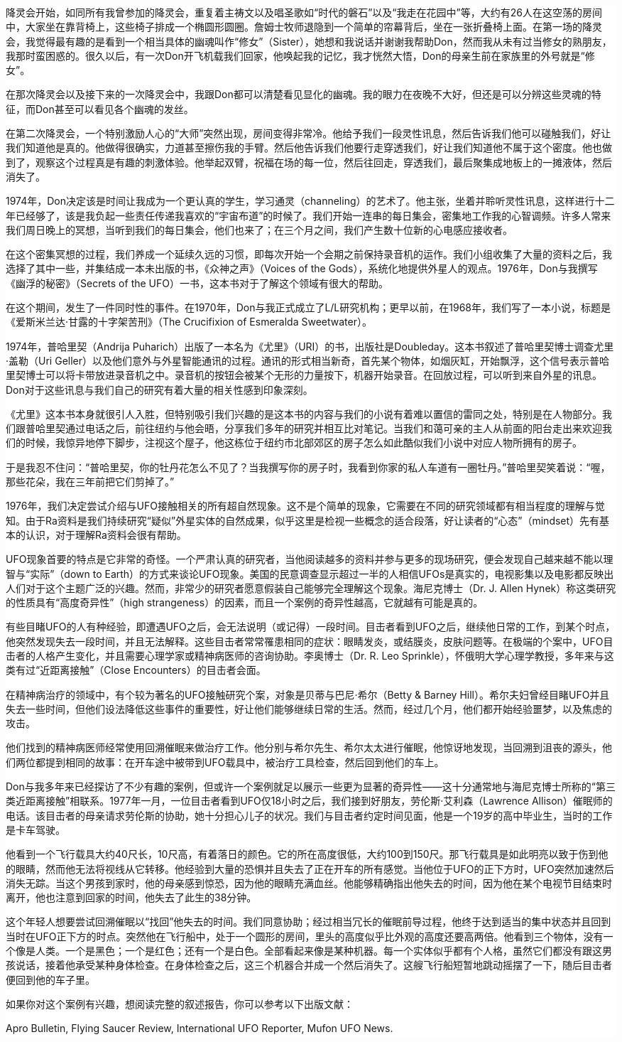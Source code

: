 降灵会开始，如同所有我曾参加的降灵会，重复着主祷文以及唱圣歌如“时代的磐石”以及“我走在花园中”等，大约有26人在这空荡的房间中，大家坐在靠背椅上，这些椅子排成一个椭圆形圆圈。詹姆士牧师退隐到一个简单的帘幕背后，坐在一张折叠椅上面。在第一场的降灵会，我觉得最有趣的是看到一个相当具体的幽魂叫作“修女”（Sister），她想和我说话并谢谢我帮助Don，然而我从未有过当修女的熟朋友，我那时蛮困惑的。很久以后，有一次Don开飞机载我们回家，他唤起我的记忆，我才恍然大悟，Don的母亲生前在家族里的外号就是“修女”。

在那次降灵会以及接下来的一次降灵会中，我跟Don都可以清楚看见显化的幽魂。我的眼力在夜晚不大好，但还是可以分辨这些灵魂的特征，而Don甚至可以看见各个幽魂的发丝。

在第二次降灵会，一个特别激励人心的“大师”突然出现，房间变得非常冷。他给予我们一段灵性讯息，然后告诉我们他可以碰触我们，好让我们知道他是真的。他做得很确实，力道甚至擦伤我的手臂。然后他告诉我们他要行走穿透我们，好让我们知道他不属于这个密度。他也做到了，观察这个过程真是有趣的刺激体验。他举起双臂，祝福在场的每一位，然后往回走，穿透我们，最后聚集成地板上的一摊液体，然后消失了。

1974年，Don决定该是时间让我成为一个更认真的学生，学习通灵（channeling）的艺术了。他主张，坐着并聆听灵性讯息，这样进行十二年已经够了，该是我负起一些责任传递我喜欢的“宇宙布道”的时候了。我们开始一连串的每日集会，密集地工作我的心智调频。许多人常来我们周日晚上的冥想，当听到我们的每日集会，他们也来了；在三个月之间，我们产生数十位新的心电感应接收者。

在这个密集冥想的过程，我们养成一个延续久远的习惯，即每次开始一个会期之前保持录音机的运作。我们小组收集了大量的资料之后，我选择了其中一些，并集结成一本未出版的书，《众神之声》（Voices of the Gods），系统化地提供外星人的观点。1976年，Don与我撰写《幽浮的秘密》（Secrets of the UFO）一书，这本书对于了解这个领域有很大的帮助。

在这个期间，发生了一件同时性的事件。在1970年，Don与我正式成立了L/L研究机构；更早以前，在1968年，我们写了一本小说，标题是《爱斯米兰达·甘露的十字架苦刑》（The Crucifixion of Esmeralda Sweetwater）。

1974年，普哈里契（Andrija Puharich）出版了一本名为《尤里》（URI）的书，出版社是Doubleday。这本书叙述了普哈里契博士调查尤里·盖勒（Uri Geller）以及他们意外与外星智能通讯的过程。通讯的形式相当新奇，首先某个物体，如烟灰缸，开始飘浮，这个信号表示普哈里契博士可以将卡带放进录音机之中。录音机的按钮会被某个无形的力量按下，机器开始录音。在回放过程，可以听到来自外星的讯息。Don对于这些讯息与我们自己的研究有着大量的相关性感到印象深刻。

《尤里》这本书本身就很引人入胜，但特别吸引我们兴趣的是这本书的内容与我们的小说有着难以置信的雷同之处，特别是在人物部分。我们跟普哈里契通过电话之后，前往纽约与他会晤，分享我们多年的研究并相互比对笔记。当我们和蔼可亲的主人从前面的阳台走出来欢迎我们的时候，我惊异地停下脚步，注视这个屋子，他这栋位于纽约市北部郊区的房子怎么如此酷似我们小说中对应人物所拥有的房子。

于是我忍不住问：“普哈里契，你的牡丹花怎么不见了？当我撰写你的房子时，我看到你家的私人车道有一圈牡丹。”普哈里契笑着说：“喔，那些花朵，我在三年前把它们剪掉了。”

1976年，我们决定尝试介绍与UFO接触相关的所有超自然现象。这不是个简单的现象，它需要在不同的研究领域都有相当程度的理解与觉知。由于Ra资料是我们持续研究“疑似”外星实体的自然成果，似乎这里是检视一些概念的适合段落，好让读者的“心态”（mindset）先有基本的认识，对于理解Ra资料会很有帮助。

UFO现象首要的特点是它非常的奇怪。一个严肃认真的研究者，当他阅读越多的资料并参与更多的现场研究，便会发现自己越来越不能以理智与“实际”（down to Earth）的方式来谈论UFO现象。美国的民意调查显示超过一半的人相信UFOs是真实的，电视影集以及电影都反映出人们对于这个主题广泛的兴趣。然而，非常少的研究者愿意假装自己能够完全理解这个现象。海尼克博士（Dr. J. Allen Hynek）称这类研究的性质具有“高度奇异性”（high strangeness）的因素，而且一个案例的奇异性越高，它就越有可能是真的。

有些目睹UFO的人有种经验，即遭遇UFO之后，会无法说明（或记得）一段时间。目击者看到UFO之后，继续他日常的工作，到某个时点，他突然发现失去一段时间，并且无法解释。这些目击者常常罹患相同的症状：眼睛发炎，或结膜炎，皮肤问题等。在极端的个案中，UFO目击者的人格产生变化，并且需要心理学家或精神病医师的咨询协助。李奥博士（Dr. R. Leo Sprinkle），怀俄明大学心理学教授，多年来与这类有过“近距离接触”（Close Encounters）的目击者会面。

在精神病治疗的领域中，有个较为著名的UFO接触研究个案，对象是贝蒂与巴尼·希尔（Betty & Barney Hill）。希尔夫妇曾经目睹UFO并且失去一些时间，但他们设法降低这些事件的重要性，好让他们能够继续日常的生活。然而，经过几个月，他们都开始经验噩梦，以及焦虑的攻击。

他们找到的精神病医师经常使用回溯催眠来做治疗工作。他分别与希尔先生、希尔太太进行催眠，他惊讶地发现，当回溯到沮丧的源头，他们两位都提到相同的故事：在开车途中被带到UFO载具中，被治疗工具检查，然后回到他们的车上。

Don与我多年来已经探访了不少有趣的案例，但或许一个案例就足以展示一些更为显著的奇异性——这十分通常地与海尼克博士所称的“第三类近距离接触”相联系。1977年一月，一位目击者看到UFO仅18小时之后，我们接到好朋友，劳伦斯·艾利森（Lawrence Allison）催眠师的电话。该目击者的母亲请求劳伦斯的协助，她十分担心儿子的状况。我们与目击者约定时间见面，他是一个19岁的高中毕业生，当时的工作是卡车驾驶。

他看到一个飞行载具大约40尺长，10尺高，有着落日的颜色。它的所在高度很低，大约100到150尺。那飞行载具是如此明亮以致于伤到他的眼睛，然而他无法将视线从它转移。他经验到大量的恐惧并且失去了正在开车的所有感觉。当他位于UFO的正下方时，UFO突然加速然后消失无踪。当这个男孩到家时，他的母亲感到惊恐，因为他的眼睛充满血丝。他能够精确指出他失去的时间，因为他在某个电视节目结束时离开，他也注意到回家的时间，他失去了此生的38分钟。

这个年轻人想要尝试回溯催眠以“找回”他失去的时间。我们同意协助；经过相当冗长的催眠前导过程，他终于达到适当的集中状态并且回到当时在UFO正下方的时点。突然他在飞行船中，处于一个圆形的房间，里头的高度似乎比外观的高度还要高两倍。他看到三个物体，没有一个像是人类。一个是黑色；一个是红色；还有一个是白色。全部看起来像是某种机器。每一个实体似乎都有个人格，虽然它们都没有跟这男孩说话，接着他承受某种身体检查。在身体检查之后，这三个机器合并成一个然后消失了。这艘飞行船短暂地跳动摇摆了一下，随后目击者便回到他的车子里。

如果你对这个案例有兴趣，想阅读完整的叙述报告，你可以参考以下出版文献：

Apro Bulletin, Flying Saucer Review, International UFO Reporter, Mufon UFO News.
